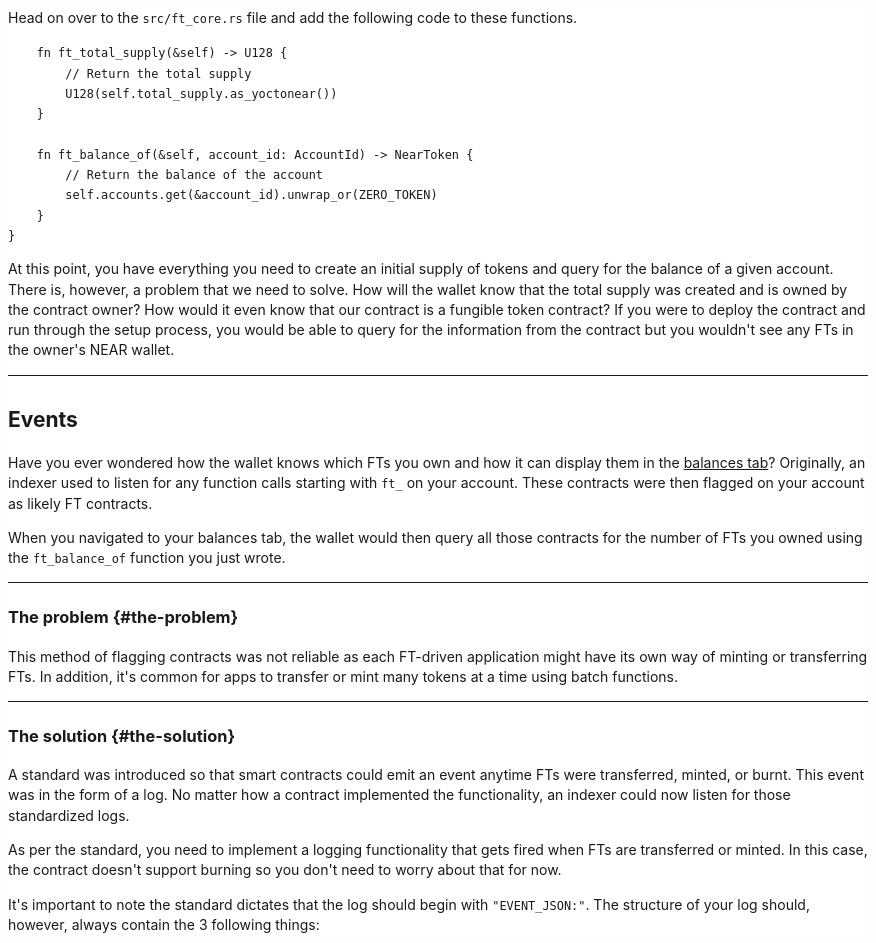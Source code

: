 Head on over to the `src/ft_core.rs` file and add the following code to these functions.

```
    fn ft_total_supply(&self) -> U128 {
        // Return the total supply
        U128(self.total_supply.as_yoctonear())
    }

    fn ft_balance_of(&self, account_id: AccountId) -> NearToken {
        // Return the balance of the account
        self.accounts.get(&account_id).unwrap_or(ZERO_TOKEN)
    }
}
```

At this point, you have everything you need to create an initial supply of tokens and query for the balance of a given account. There is, however, a problem that we need to solve. How will the wallet know that the total supply was created and is owned by the contract owner? How would it even know that our contract is a fungible token contract? If you were to deploy the contract and run through the setup process, you would be able to query for the information from the contract but you wouldn't see any FTs in the owner's NEAR wallet.

---

## Events

Have you ever wondered how the wallet knows which FTs you own and how it can display them in the [balances tab](https://testnet.mynearwallet.com/)? Originally, an indexer used to listen for any function calls starting with `ft_` on your account. These contracts were then flagged on your account as likely FT contracts.

When you navigated to your balances tab, the wallet would then query all those contracts for the number of FTs you owned using the `ft_balance_of` function you just wrote.

<hr className="subsection" />

### The problem {#the-problem}

This method of flagging contracts was not reliable as each FT-driven application might have its own way of minting or transferring FTs. In addition, it's common for apps to transfer or mint many tokens at a time using batch functions.

<hr className="subsection" />

### The solution {#the-solution}

A standard was introduced so that smart contracts could emit an event anytime FTs were transferred, minted, or burnt. This event was in the form of a log. No matter how a contract implemented the functionality, an indexer could now listen for those standardized logs.

As per the standard, you need to implement a logging functionality that gets fired when FTs are transferred or minted. In this case, the contract doesn't support burning so you don't need to worry about that for now.

It's important to note the standard dictates that the log should begin with `"EVENT_JSON:"`. The structure of your log should, however, always contain the 3 following things:
